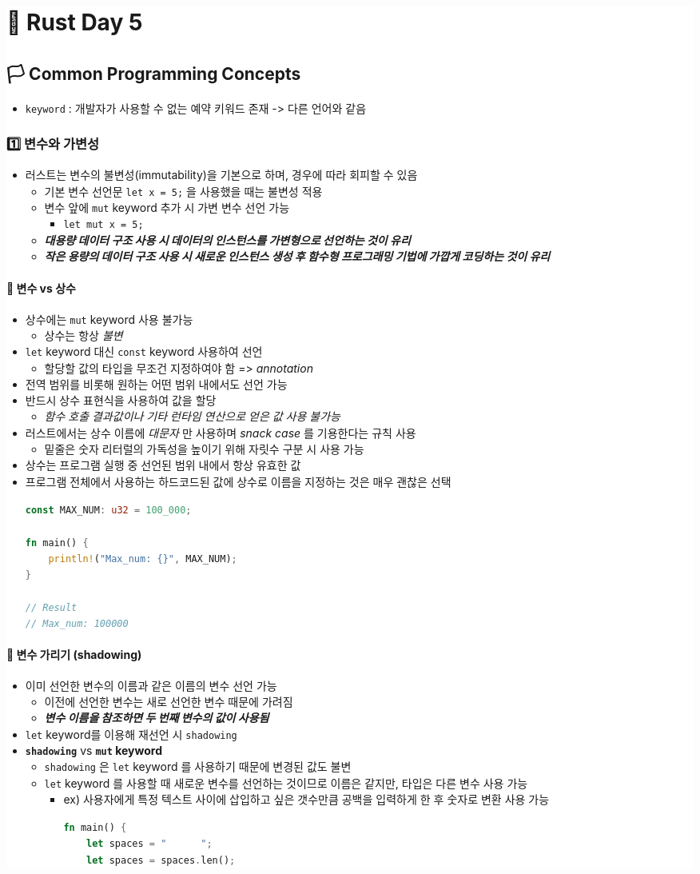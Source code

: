 # 🦀 Rust Day 5

## **🏳️ Common Programming Concepts**
- `keyword` : 개발자가 사용할 수 없는 예약 키워드 존재 -> 다른 언어와 같음

### **1️⃣ 변수와 가변성**
- 러스트는 변수의 불변성(immutability)을 기본으로 하며, 경우에 따라 회피할 수 있음
  - 기본 변수 선언문 `let x = 5;` 을 사용했을 때는 불변성 적용
  - 변수 앞에 `mut` keyword 추가 시 가변 변수 선언 가능
    - `let mut x = 5;`
  - **_대용량 데이터 구조 사용 시 데이터의 인스턴스를 가변형으로 선언하는 것이 유리_**
  - **_작은 용량의 데이터 구조 사용 시 새로운 인스턴스 생성 후 함수형 프로그래밍 기법에 가깝게 코딩하는 것이 유리_**

#### **🤔 변수 vs 상수**
- 상수에는 `mut` keyword 사용 불가능
  - 상수는 항상 _불변_
- `let` keyword 대신 `const` keyword 사용하여 선언
  - 할당할 값의 타입을 무조건 지정하여야 함 => _annotation_
- 전역 범위를 비롯해 원하는 어떤 범위 내에서도 선언 가능
- 반드시 상수 표현식을 사용하여 값을 할당
  - _함수 호출 결과값이나 기타 런타임 연산으로 얻은 값 사용 불가능_
- 러스트에서는 상수 이름에 _대문자_ 만 사용하며 _snack case_ 를 기용한다는 규칙 사용
  - 밑줄은 숫자 리터럴의 가독성을 높이기 위해 자릿수 구분 시 사용 가능
- 상수는 프로그램 실행 중 선언된 범위 내에서 항상 유효한 값
- 프로그램 전체에서 사용하는 하드코드된 값에 상수로 이름을 지정하는 것은 매우 괜찮은 선택
    ```rust
    const MAX_NUM: u32 = 100_000;

    fn main() {
        println!("Max_num: {}", MAX_NUM);
    }

    // Result
    // Max_num: 100000
    ```

#### **🤔 변수 가리기 (shadowing)**
- 이미 선언한 변수의 이름과 같은 이름의 변수 선언 가능
  - 이전에 선언한 변수는 새로 선언한 변수 때문에 가려짐
  - **_변수 이름을 참조하면 두 번째 변수의 값이 사용됨_**
- `let` keyword를 이용해 재선언 시 `shadowing`
- **`shadowing`** vs **`mut` keyword**
  - `shadowing` 은 `let` keyword 를 사용하기 때문에 변경된 값도 불변
  - `let` keyword 를 사용할 때 새로운 변수를 선언하는 것이므로 이름은 같지만, 타입은 다른 변수 사용 가능
    - ex) 사용자에게 특정 텍스트 사이에 삽입하고 싶은 갯수만큼 공백을 입력하게 한 후 숫자로 변환 사용 가능
        ```rust
        fn main() {
            let spaces = "      ";
            let spaces = spaces.len();
